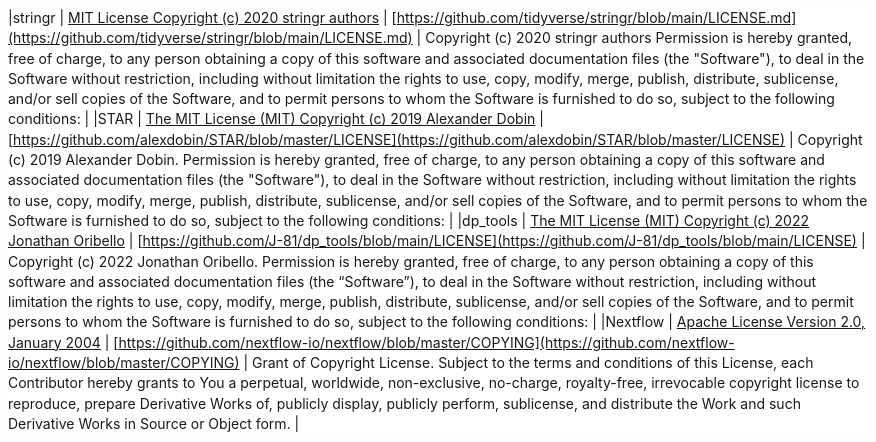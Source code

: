 |stringr                       | [MIT License Copyright (c) 2020 stringr authors](RNAseq_3rd_Party_Software_Licenses/stringr_LICENSE.pdf)                                                                                                                                                                                    | [https://github.com/tidyverse/stringr/blob/main/LICENSE.md](https://github.com/tidyverse/stringr/blob/main/LICENSE.md)                                                                                       | Copyright (c) 2020 stringr authors Permission is hereby granted, free of charge, to any person obtaining a copy of this software and associated documentation files (the "Software"), to deal in the Software without restriction, including without limitation the rights to use, copy, modify, merge, publish, distribute, sublicense, and/or sell copies of the Software, and to permit persons to whom the Software is furnished to do so, subject to the following conditions: |
|STAR                    | [The MIT License (MIT) Copyright (c) 2019 Alexander Dobin](RNAseq_3rd_Party_Software_Licenses/STAR_LICENSE.pdf)                                                                                                                                                                                    | [https://github.com/alexdobin/STAR/blob/master/LICENSE](https://github.com/alexdobin/STAR/blob/master/LICENSE)                                 | Copyright (c) 2019 Alexander Dobin. Permission is hereby granted, free of charge, to any person obtaining a copy of this software and associated documentation files (the "Software"), to deal in the Software without restriction, including without limitation the rights to use, copy, modify, merge, publish, distribute, sublicense, and/or sell copies of the Software, and to permit persons to whom the Software is furnished to do so, subject to the following conditions:                                                                                                                                                                                                                                                                                                                             |
|dp_tools           | [The MIT License (MIT) Copyright (c) 2022 Jonathan Oribello](RNAseq_3rd_Party_Software_Licenses/dp_tools_LICENSE.pdf)                                                                                                                                                                | [https://github.com/J-81/dp_tools/blob/main/LICENSE](https://github.com/J-81/dp_tools/blob/main/LICENSE)                                   | Copyright (c) 2022 Jonathan Oribello. Permission is hereby granted, free of charge, to any person obtaining a copy of this software and associated documentation files (the “Software”), to deal in the Software without restriction, including without limitation the rights to use, copy, modify, merge, publish, distribute, sublicense, and/or sell copies of the Software, and to permit persons to whom the Software is furnished to do so, subject to the following conditions:                                                                                                                                                                                                                                                                                                                                                                                                                                                                                        |
|Nextflow           | [Apache License Version 2.0, January 2004](RNAseq_3rd_Party_Software_Licenses/Nextflow_LICENSE.pdf)                                                                                                                                                                | [https://github.com/nextflow-io/nextflow/blob/master/COPYING](https://github.com/nextflow-io/nextflow/blob/master/COPYING)                                   | Grant of Copyright License. Subject to the terms and conditions of this License, each Contributor hereby grants to You a perpetual, worldwide, non-exclusive, no-charge, royalty-free, irrevocable copyright license to reproduce, prepare Derivative Works of, publicly display, publicly perform, sublicense, and distribute the Work and such Derivative Works in Source or Object form.                                                                                                                                                                                                                                                                                                                                                                                                                                                                                        |